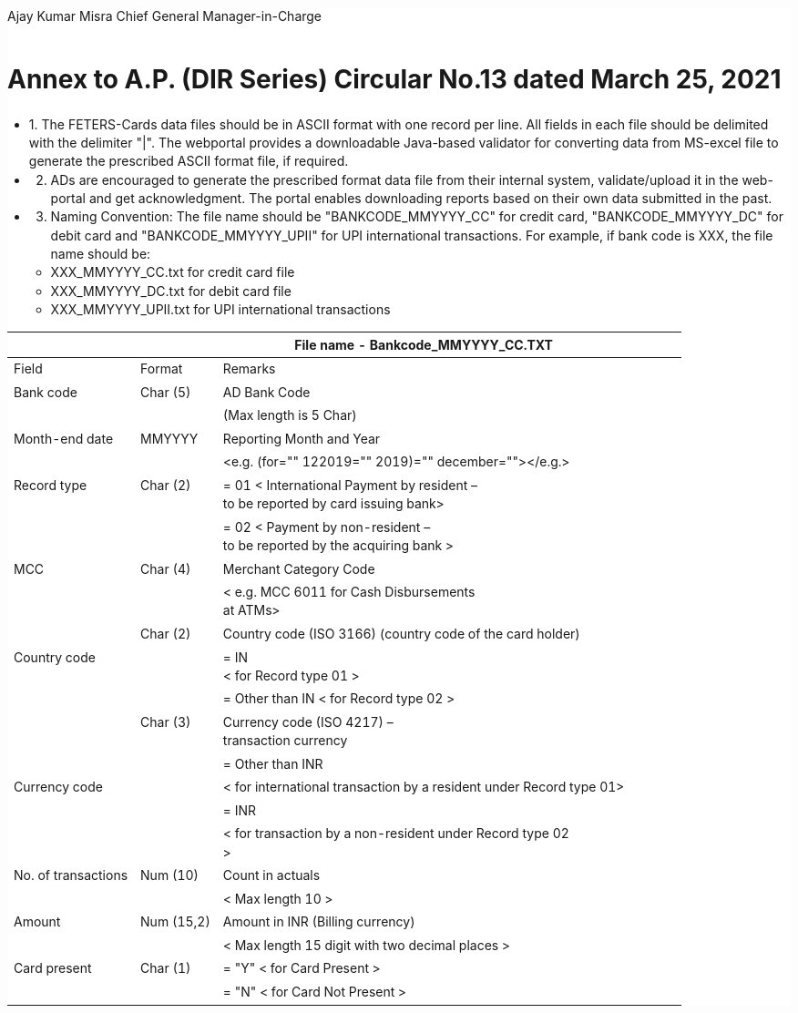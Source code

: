 Ajay Kumar Misra Chief General Manager-in-Charge

# **Annex to A.P. (DIR Series) Circular No.13 dated March 25, 2021**

- <span id="page-2-0"></span>1. The FETERS-Cards data files should be in ASCII format with one record per line. All fields in each file should be delimited with the delimiter "|". The webportal provides a downloadable Java-based validator for converting data from MS-excel file to generate the prescribed ASCII format file, if required.
- 2. ADs are encouraged to generate the prescribed format data file from their internal system, validate/upload it in the web-portal and get acknowledgment. The portal enables downloading reports based on their own data submitted in the past.
- 3. Naming Convention: The file name should be "BANKCODE\_MMYYYY\_CC" for credit card, "BANKCODE\_MMYYYY\_DC" for debit card and "BANKCODE\_MMYYYY\_UPII" for UPI international transactions. For example, if bank code is XXX, the file name should be:
	- XXX\_MMYYYY\_CC.txt for credit card file
	- XXX\_MMYYYY\_DC.txt for debit card file
	- XXX\_MMYYYY\_UPII.txt for UPI international transactions

|                     |            | File name - Bankcode_MMYYYY_CC.TXT                                                 |  |  |  |  |
|---------------------|------------|------------------------------------------------------------------------------------|--|--|--|--|
| Field               | Format     | Remarks                                                                            |  |  |  |  |
| Bank code           | Char (5)   | AD Bank Code                                                                       |  |  |  |  |
|                     |            | (Max length is 5 Char)                                                             |  |  |  |  |
| Month-end date      | MMYYYY     | Reporting Month and Year                                                           |  |  |  |  |
|                     |            | <e.g. (for="" 122019="" 2019)="" december=""></e.g.>                               |  |  |  |  |
| Record type         | Char (2)   | = 01 < International Payment by resident –<br>to be reported by card issuing bank> |  |  |  |  |
|                     |            | = 02 < Payment by non-resident –<br>to be reported by the acquiring bank >         |  |  |  |  |
| MCC                 | Char (4)   | Merchant Category Code                                                             |  |  |  |  |
|                     |            | < e.g. MCC 6011 for Cash Disbursements<br>at ATMs>                                 |  |  |  |  |
|                     | Char (2)   | Country code (ISO 3166) (country code of the card holder)                          |  |  |  |  |
| Country code        |            | = IN<br>< for Record type 01 >                                                     |  |  |  |  |
|                     |            | = Other than IN < for Record type 02 >                                             |  |  |  |  |
|                     | Char (3)   | Currency code (ISO 4217) –<br>transaction currency                                 |  |  |  |  |
|                     |            | = Other than INR                                                                   |  |  |  |  |
| Currency code       |            | < for international transaction by a resident under Record type 01>                |  |  |  |  |
|                     |            | = INR                                                                              |  |  |  |  |
|                     |            | < for transaction by a non-resident under Record type 02<br>>                      |  |  |  |  |
| No. of transactions | Num (10)   | Count in actuals                                                                   |  |  |  |  |
|                     |            | < Max length 10 >                                                                  |  |  |  |  |
| Amount              | Num (15,2) | Amount in INR (Billing currency)                                                   |  |  |  |  |
|                     |            | < Max length 15 digit with two decimal places >                                    |  |  |  |  |
| Card present        | Char (1)   | = "Y" < for Card Present >                                                         |  |  |  |  |
|                     |            | = "N" < for Card Not Present >                                                     |  |  |  |  |

